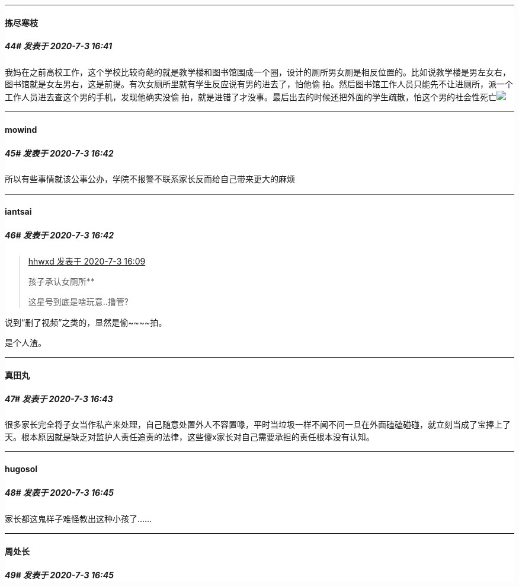 
-----

####  拣尽寒枝  
##### 44#       发表于 2020-7-3 16:41


我妈在之前高校工作，这个学校比较奇葩的就是教学楼和图书馆围成一个圈，设计的厕所男女厕是相反位置的。比如说教学楼是男左女右，图书馆就是女左男右，这是前提。有次女厕所里就有学生反应说有男的进去了，怕他偷 拍。然后图书馆工作人员只能先不让进厕所，派一个工作人员进去查这个男的手机，发现他确实没偷 拍，就是进错了才没事。最后出去的时候还把外面的学生疏散，怕这个男的社会性死亡<img src="https://static.saraba1st.com/image/smiley/face2017/130.png" referrerpolicy="no-referrer">


-----

####  mowind  
##### 45#       发表于 2020-7-3 16:42


所以有些事情就该公事公办，学院不报警不联系家长反而给自己带来更大的麻烦


-----

####  iantsai  
##### 46#       发表于 2020-7-3 16:42


<blockquote><a href="httphttps://bbs.saraba1st.com/2b/forum.php?mod=redirect&amp;goto=findpost&amp;pid=48051363&amp;ptid=1945635" target="_blank">hhwxd 发表于 2020-7-3 16:09</a>

孩子承认女厕所**


这星号到底是啥玩意..撸管?</blockquote>
说到“删了视频”之类的，显然是偷~~~~拍。


是个人渣。


-----

####  真田丸  
##### 47#       发表于 2020-7-3 16:43


很多家长完全将子女当作私产来处理，自己随意处置外人不容置喙，平时当垃圾一样不闻不问一旦在外面磕磕碰碰，就立刻当成了宝捧上了天。根本原因就是缺乏对监护人责任追责的法律，这些傻x家长对自己需要承担的责任根本没有认知。


-----

####  hugosol  
##### 48#       发表于 2020-7-3 16:45


家长都这鬼样子难怪教出这种小孩了……


-----

####  周处长  
##### 49#       发表于 2020-7-3 16:45
